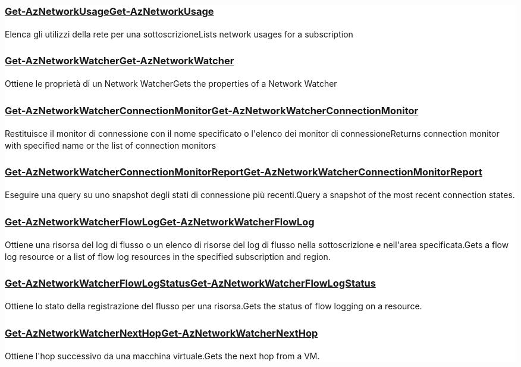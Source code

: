 ### [<span data-ttu-id="90c90-364">Get-AzNetworkUsage</span><span class="sxs-lookup"><span data-stu-id="90c90-364">Get-AzNetworkUsage</span></span>](Get-AzNetworkUsage.md)
<span data-ttu-id="90c90-365">Elenca gli utilizzi della rete per una sottoscrizione</span><span class="sxs-lookup"><span data-stu-id="90c90-365">Lists network usages for a subscription</span></span>

### [<span data-ttu-id="90c90-366">Get-AzNetworkWatcher</span><span class="sxs-lookup"><span data-stu-id="90c90-366">Get-AzNetworkWatcher</span></span>](Get-AzNetworkWatcher.md)
<span data-ttu-id="90c90-367">Ottiene le proprietà di un Network Watcher</span><span class="sxs-lookup"><span data-stu-id="90c90-367">Gets the properties of a Network Watcher</span></span>

### [<span data-ttu-id="90c90-368">Get-AzNetworkWatcherConnectionMonitor</span><span class="sxs-lookup"><span data-stu-id="90c90-368">Get-AzNetworkWatcherConnectionMonitor</span></span>](Get-AzNetworkWatcherConnectionMonitor.md)
<span data-ttu-id="90c90-369">Restituisce il monitor di connessione con il nome specificato o l'elenco dei monitor di connessione</span><span class="sxs-lookup"><span data-stu-id="90c90-369">Returns connection monitor with specified name or the list of connection monitors</span></span>

### [<span data-ttu-id="90c90-370">Get-AzNetworkWatcherConnectionMonitorReport</span><span class="sxs-lookup"><span data-stu-id="90c90-370">Get-AzNetworkWatcherConnectionMonitorReport</span></span>](Get-AzNetworkWatcherConnectionMonitorReport.md)
<span data-ttu-id="90c90-371">Eseguire una query su uno snapshot degli stati di connessione più recenti.</span><span class="sxs-lookup"><span data-stu-id="90c90-371">Query a snapshot of the most recent connection states.</span></span>

### [<span data-ttu-id="90c90-372">Get-AzNetworkWatcherFlowLog</span><span class="sxs-lookup"><span data-stu-id="90c90-372">Get-AzNetworkWatcherFlowLog</span></span>](Get-AzNetworkWatcherFlowLog.md)
<span data-ttu-id="90c90-373">Ottiene una risorsa del log di flusso o un elenco di risorse del log di flusso nella sottoscrizione e nell'area specificata.</span><span class="sxs-lookup"><span data-stu-id="90c90-373">Gets a flow log resource or a list of flow log resources in the specified subscription and region.</span></span>

### [<span data-ttu-id="90c90-374">Get-AzNetworkWatcherFlowLogStatus</span><span class="sxs-lookup"><span data-stu-id="90c90-374">Get-AzNetworkWatcherFlowLogStatus</span></span>](Get-AzNetworkWatcherFlowLogStatus.md)
<span data-ttu-id="90c90-375">Ottiene lo stato della registrazione del flusso per una risorsa.</span><span class="sxs-lookup"><span data-stu-id="90c90-375">Gets the status of flow logging on a resource.</span></span>

### [<span data-ttu-id="90c90-376">Get-AzNetworkWatcherNextHop</span><span class="sxs-lookup"><span data-stu-id="90c90-376">Get-AzNetworkWatcherNextHop</span></span>](Get-AzNetworkWatcherNextHop.md)
<span data-ttu-id="90c90-377">Ottiene l'hop successivo da una macchina virtuale.</span><span class="sxs-lookup"><span data-stu-id="90c90-377">Gets the next hop from a VM.</span></span>
